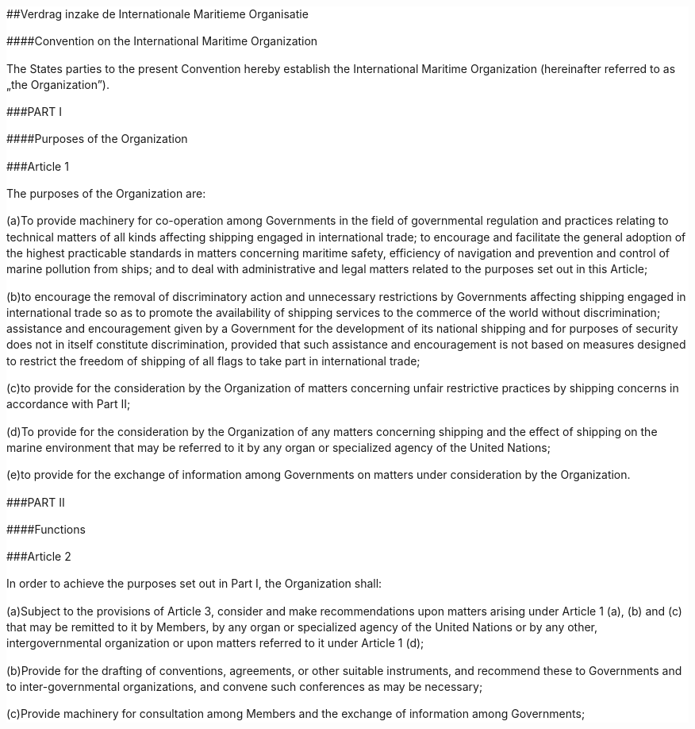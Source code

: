 <meta http-equiv='Content-Type' content='text/html; charset=utf-8' />

##Verdrag inzake de Internationale Maritieme Organisatie

####Convention on the International Maritime Organization

The States parties to the present Convention hereby establish the International Maritime Organization (hereinafter referred to as „the Organization”).

###PART I 

####Purposes of the Organization

###Article 1 

The purposes of the Organization are:

(a)To provide machinery for co-operation among Governments in the field of governmental regulation and practices relating to technical matters of all kinds affecting shipping engaged in international trade; to encourage and facilitate the general adoption of the highest practicable standards in matters concerning maritime safety, efficiency of navigation and prevention and control of marine pollution from ships; and to deal with administrative and legal matters related to the purposes set out in this Article;

(b)to encourage the removal of discriminatory action and unnecessary restrictions by Governments affecting shipping engaged in international trade so as to promote the availability of shipping services to the commerce of the world without discrimination; assistance and encouragement given by a Government for the development of its national shipping and for purposes of security does not in itself constitute discrimination, provided that such assistance and encouragement is not based on measures designed to restrict the freedom of shipping of all flags to take part in international trade;

(c)to provide for the consideration by the Organization of matters concerning unfair restrictive practices by shipping concerns in accordance with Part II;

(d)To provide for the consideration by the Organization of any matters concerning shipping and the effect of shipping on the marine environment that may be referred to it by any organ or specialized agency of the United Nations;

(e)to provide for the exchange of information among Governments on matters under consideration by the Organization.

###PART II 

####Functions

###Article 2 

In order to achieve the purposes set out in Part I, the Organization shall:

(a)Subject to the provisions of Article 3, consider and make recommendations upon matters arising under Article 1 (a), (b) and (c) that may be remitted to it by Members, by any organ or specialized agency of the United Nations or by any other, intergovernmental organization or upon matters referred to it under Article 1 (d);

(b)Provide for the drafting of conventions, agreements, or other suitable instruments, and recommend these to Governments and to inter-governmental organizations, and convene such conferences as may be necessary;

(c)Provide machinery for consultation among Members and the exchange of information among Governments;
